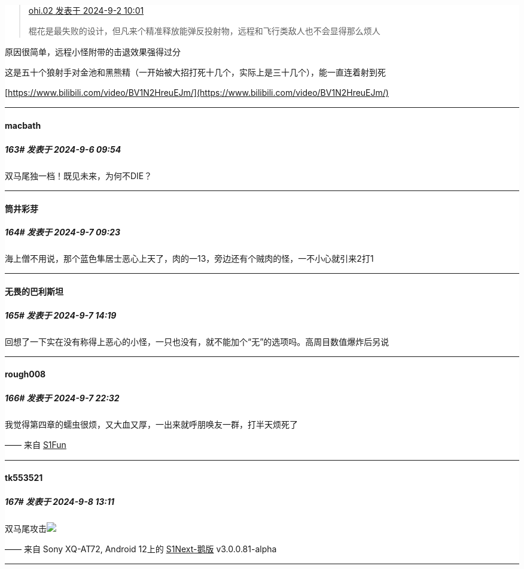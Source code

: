 <blockquote><a href="httphttps://bbs.saraba1st.com/2b/forum.php?mod=redirect&amp;goto=findpost&amp;pid=66087715&amp;ptid=2197207" target="_blank">ohi.02 发表于 2024-9-2 10:01</a>

棍花是最失败的设计，但凡来个精准释放能弹反投射物，远程和飞行类敌人也不会显得那么烦人</blockquote>
原因很简单，远程小怪附带的击退效果强得过分

这是五十个狼射手对金池和黑熊精（一开始被大招打死十几个，实际上是三十几个），能一直连着射到死

[https://www.bilibili.com/video/BV1N2HreuEJm/](https://www.bilibili.com/video/BV1N2HreuEJm/)


*****

####  macbath  
##### 163#       发表于 2024-9-6 09:54

双马尾独一档！既见未来，为何不DIE？


*****

####  筒井彩芽  
##### 164#       发表于 2024-9-7 09:23

海上僧不用说，那个蓝色隼居士恶心上天了，肉的一13，旁边还有个贼肉的怪，一不小心就引来2打1


*****

####  无畏的巴利斯坦  
##### 165#       发表于 2024-9-7 14:19

回想了一下实在没有称得上恶心的小怪，一只也没有，就不能加个“无”的选项吗。高周目数值爆炸后另说


*****

####  rough008  
##### 166#       发表于 2024-9-7 22:32

我觉得第四章的蠕虫很烦，又大血又厚，一出来就呼朋唤友一群，打半天烦死了

—— 来自 [S1Fun](https://s1fun.koalcat.com)


*****

####  tk553521  
##### 167#       发表于 2024-9-8 13:11

双马尾攻击<img src="https://static.saraba1st.com/image/smiley/face2017/131.png" referrerpolicy="no-referrer">

—— 来自 Sony XQ-AT72, Android 12上的 [S1Next-鹅版](https://github.com/ykrank/S1-Next/releases) v3.0.0.81-alpha


*****

